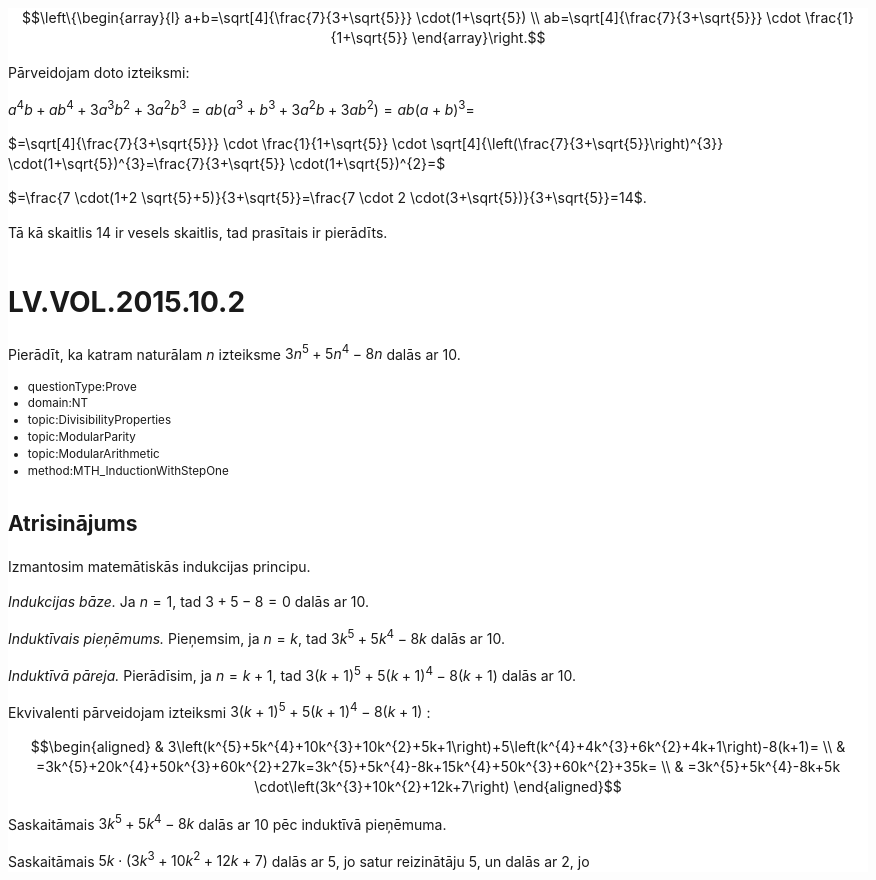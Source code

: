 $$\left\{\begin{array}{l}
a+b=\sqrt[4]{\frac{7}{3+\sqrt{5}}} \cdot(1+\sqrt{5}) \\
ab=\sqrt[4]{\frac{7}{3+\sqrt{5}}} \cdot \frac{1}{1+\sqrt{5}}
\end{array}\right.$$

Pārveidojam doto izteiksmi:

$a^{4}b+ab^{4}+3a^{3}b^{2}+3a^{2}b^{3}=ab\left(a^{3}+b^{3}+3a^{2}b+3ab^{2}\right)=ab(a+b)^{3}=$

$=\sqrt[4]{\frac{7}{3+\sqrt{5}}} \cdot \frac{1}{1+\sqrt{5}} \cdot \sqrt[4]{\left(\frac{7}{3+\sqrt{5}}\right)^{3}} \cdot(1+\sqrt{5})^{3}=\frac{7}{3+\sqrt{5}} \cdot(1+\sqrt{5})^{2}=$

$=\frac{7 \cdot(1+2 \sqrt{5}+5)}{3+\sqrt{5}}=\frac{7 \cdot 2 \cdot(3+\sqrt{5})}{3+\sqrt{5}}=14$.

Tā kā skaitlis $14$ ir vesels skaitlis, tad prasītais ir pierādīts.



# <lo-sample/> LV.VOL.2015.10.2

Pierādīt, ka katram naturālam $n$ izteiksme $3n^{5}+5n^{4}-8n$ dalās ar $10$.

<small>

* questionType:Prove
* domain:NT
* topic:DivisibilityProperties
* topic:ModularParity
* topic:ModularArithmetic
* method:MTH_InductionWithStepOne

</small>

## Atrisinājums

Izmantosim matemātiskās indukcijas principu.

*Indukcijas bāze.* Ja $n=1$, tad $3+5-8=0$ dalās ar $10$.

*Induktīvais pieņēmums.* Pieņemsim, ja $n=k$, tad $3k^{5}+5k^{4}-8k$ dalās ar 
$10$.

*Induktīvā pāreja.* Pierādīsim, ja $n=k+1$, tad $3(k+1)^{5}+5(k+1)^{4}-8(k+1)$ 
dalās ar $10$.

Ekvivalenti pārveidojam izteiksmi $3(k+1)^{5}+5(k+1)^{4}-8(k+1)$ :

$$\begin{aligned}
& 3\left(k^{5}+5k^{4}+10k^{3}+10k^{2}+5k+1\right)+5\left(k^{4}+4k^{3}+6k^{2}+4k+1\right)-8(k+1)= \\
& =3k^{5}+20k^{4}+50k^{3}+60k^{2}+27k=3k^{5}+5k^{4}-8k+15k^{4}+50k^{3}+60k^{2}+35k= \\
& =3k^{5}+5k^{4}-8k+5k \cdot\left(3k^{3}+10k^{2}+12k+7\right)
\end{aligned}$$

Saskaitāmais $3k^{5}+5k^{4}-8k$ dalās ar $10$ pēc induktīvā pieņēmuma.

Saskaitāmais $5k \cdot\left(3k^{3}+10k^{2}+12k+7\right)$ dalās ar $5$, jo satur
reizinātāju $5$, un dalās ar $2$, jo
